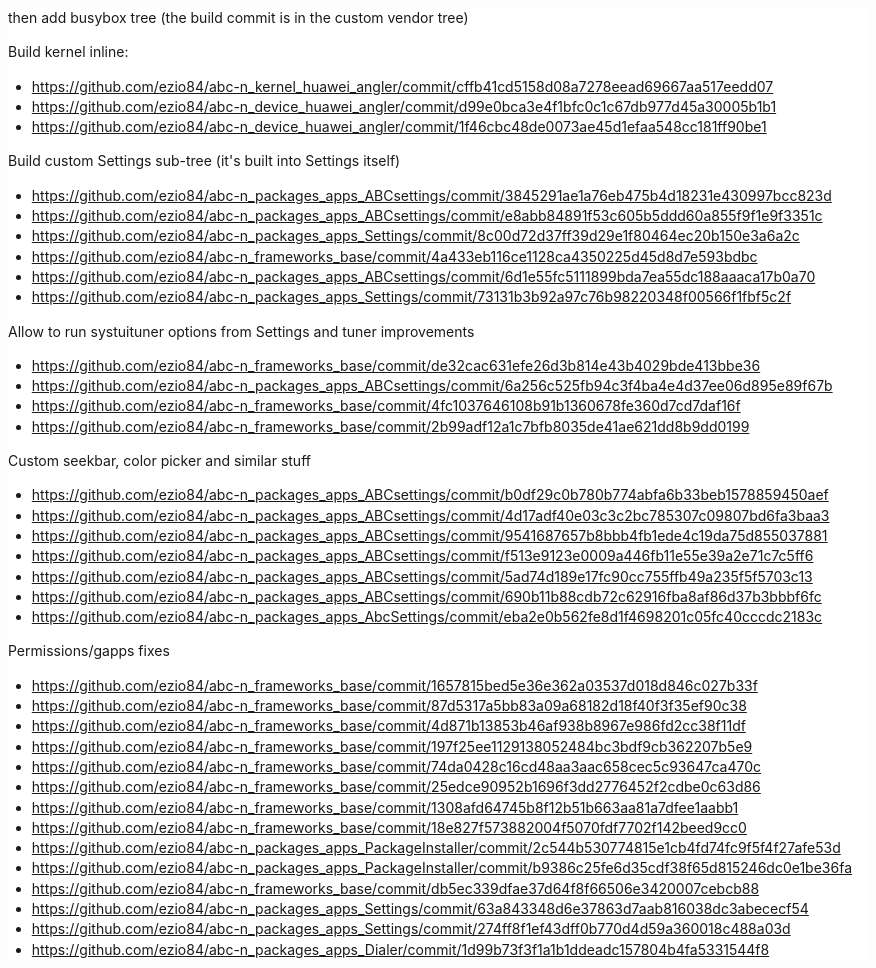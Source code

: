 then add busybox tree (the build commit is in the custom vendor tree)

Build kernel inline:
- https://github.com/ezio84/abc-n_kernel_huawei_angler/commit/cffb41cd5158d08a7278eead69667aa517eedd07
- https://github.com/ezio84/abc-n_device_huawei_angler/commit/d99e0bca3e4f1bfc0c1c67db977d45a30005b1b1
- https://github.com/ezio84/abc-n_device_huawei_angler/commit/1f46cbc48de0073ae45d1efaa548cc181ff90be1

Build custom Settings sub-tree (it's built into Settings itself)
- https://github.com/ezio84/abc-n_packages_apps_ABCsettings/commit/3845291ae1a76eb475b4d18231e430997bcc823d
- https://github.com/ezio84/abc-n_packages_apps_ABCsettings/commit/e8abb84891f53c605b5ddd60a855f9f1e9f3351c
- https://github.com/ezio84/abc-n_packages_apps_Settings/commit/8c00d72d37ff39d29e1f80464ec20b150e3a6a2c
- https://github.com/ezio84/abc-n_frameworks_base/commit/4a433eb116ce1128ca4350225d45d8d7e593bdbc
- https://github.com/ezio84/abc-n_packages_apps_ABCsettings/commit/6d1e55fc5111899bda7ea55dc188aaaca17b0a70
- https://github.com/ezio84/abc-n_packages_apps_Settings/commit/73131b3b92a97c76b98220348f00566f1fbf5c2f

Allow to run systuituner options from Settings and tuner improvements
- https://github.com/ezio84/abc-n_frameworks_base/commit/de32cac631efe26d3b814e43b4029bde413bbe36
- https://github.com/ezio84/abc-n_packages_apps_ABCsettings/commit/6a256c525fb94c3f4ba4e4d37ee06d895e89f67b
- https://github.com/ezio84/abc-n_frameworks_base/commit/4fc1037646108b91b1360678fe360d7cd7daf16f
- https://github.com/ezio84/abc-n_frameworks_base/commit/2b99adf12a1c7bfb8035de41ae621dd8b9dd0199

Custom seekbar, color picker and similar stuff
- https://github.com/ezio84/abc-n_packages_apps_ABCsettings/commit/b0df29c0b780b774abfa6b33beb1578859450aef
- https://github.com/ezio84/abc-n_packages_apps_ABCsettings/commit/4d17adf40e03c3c2bc785307c09807bd6fa3baa3
- https://github.com/ezio84/abc-n_packages_apps_ABCsettings/commit/9541687657b8bbb4fb1ede4c19da75d855037881
- https://github.com/ezio84/abc-n_packages_apps_ABCsettings/commit/f513e9123e0009a446fb11e55e39a2e71c7c5ff6
- https://github.com/ezio84/abc-n_packages_apps_ABCsettings/commit/5ad74d189e17fc90cc755ffb49a235f5f5703c13
- https://github.com/ezio84/abc-n_packages_apps_ABCsettings/commit/690b11b88cdb72c62916fba8af86d37b3bbbf6fc
- https://github.com/ezio84/abc-n_packages_apps_AbcSettings/commit/eba2e0b562fe8d1f4698201c05fc40cccdc2183c

Permissions/gapps fixes
- https://github.com/ezio84/abc-n_frameworks_base/commit/1657815bed5e36e362a03537d018d846c027b33f
- https://github.com/ezio84/abc-n_frameworks_base/commit/87d5317a5bb83a09a68182d18f40f3f35ef90c38
- https://github.com/ezio84/abc-n_frameworks_base/commit/4d871b13853b46af938b8967e986fd2cc38f11df
- https://github.com/ezio84/abc-n_frameworks_base/commit/197f25ee1129138052484bc3bdf9cb362207b5e9
- https://github.com/ezio84/abc-n_frameworks_base/commit/74da0428c16cd48aa3aac658cec5c93647ca470c
- https://github.com/ezio84/abc-n_frameworks_base/commit/25edce90952b1696f3dd2776452f2cdbe0c63d86
- https://github.com/ezio84/abc-n_frameworks_base/commit/1308afd64745b8f12b51b663aa81a7dfee1aabb1
- https://github.com/ezio84/abc-n_frameworks_base/commit/18e827f573882004f5070fdf7702f142beed9cc0
- https://github.com/ezio84/abc-n_packages_apps_PackageInstaller/commit/2c544b530774815e1cb4fd74fc9f5f4f27afe53d
- https://github.com/ezio84/abc-n_packages_apps_PackageInstaller/commit/b9386c25fe6d35cdf38f65d815246dc0e1be36fa
- https://github.com/ezio84/abc-n_frameworks_base/commit/db5ec339dfae37d64f8f66506e3420007cebcb88
- https://github.com/ezio84/abc-n_packages_apps_Settings/commit/63a843348d6e37863d7aab816038dc3abececf54
- https://github.com/ezio84/abc-n_packages_apps_Settings/commit/274ff8f1ef43dff0b770d4d59a360018c488a03d
- https://github.com/ezio84/abc-n_packages_apps_Dialer/commit/1d99b73f3f1a1b1ddeadc157804b4fa5331544f8
